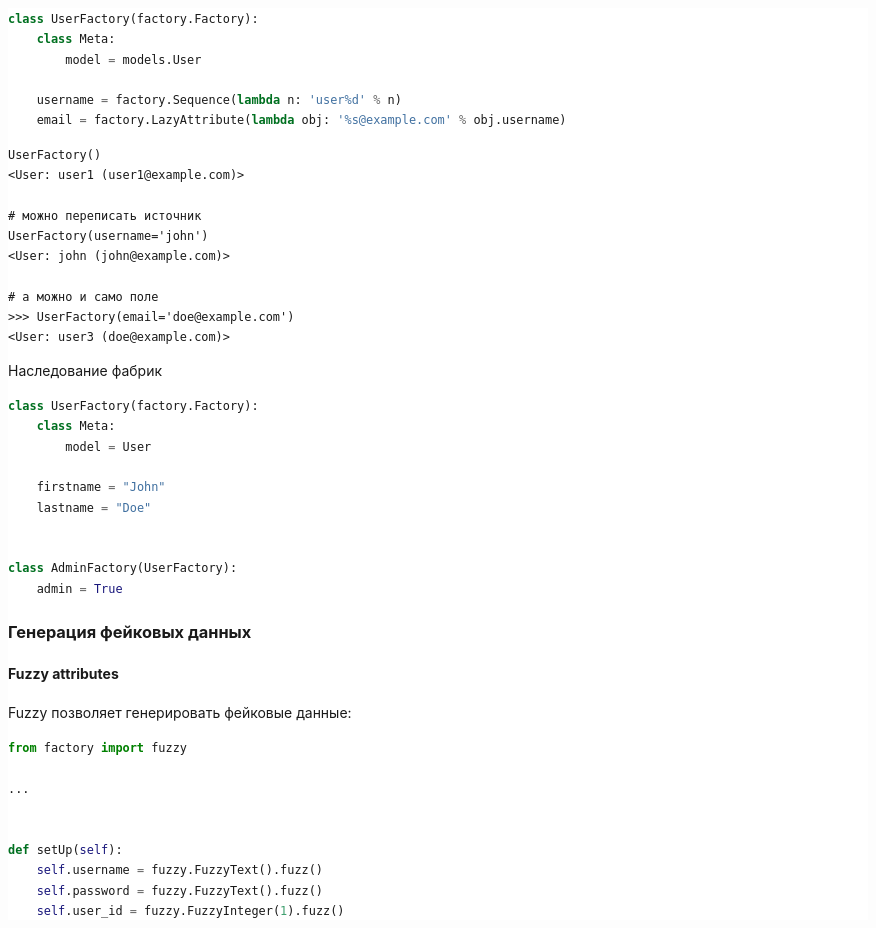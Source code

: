 ```python
class UserFactory(factory.Factory):
    class Meta:
        model = models.User

    username = factory.Sequence(lambda n: 'user%d' % n)
    email = factory.LazyAttribute(lambda obj: '%s@example.com' % obj.username)
```

```
UserFactory()
<User: user1 (user1@example.com)>

# можно переписать источник
UserFactory(username='john')
<User: john (john@example.com)>

# а можно и само поле
>>> UserFactory(email='doe@example.com')
<User: user3 (doe@example.com)>
```

Наследование фабрик

```python
class UserFactory(factory.Factory):
    class Meta:
        model = User

    firstname = "John"
    lastname = "Doe"


class AdminFactory(UserFactory):
    admin = True
```

### Генерация фейковых данных

#### Fuzzy attributes

Fuzzy позволяет генерировать фейковые данные:

```python
from factory import fuzzy

...


def setUp(self):
    self.username = fuzzy.FuzzyText().fuzz()
    self.password = fuzzy.FuzzyText().fuzz()
    self.user_id = fuzzy.FuzzyInteger(1).fuzz()
```
